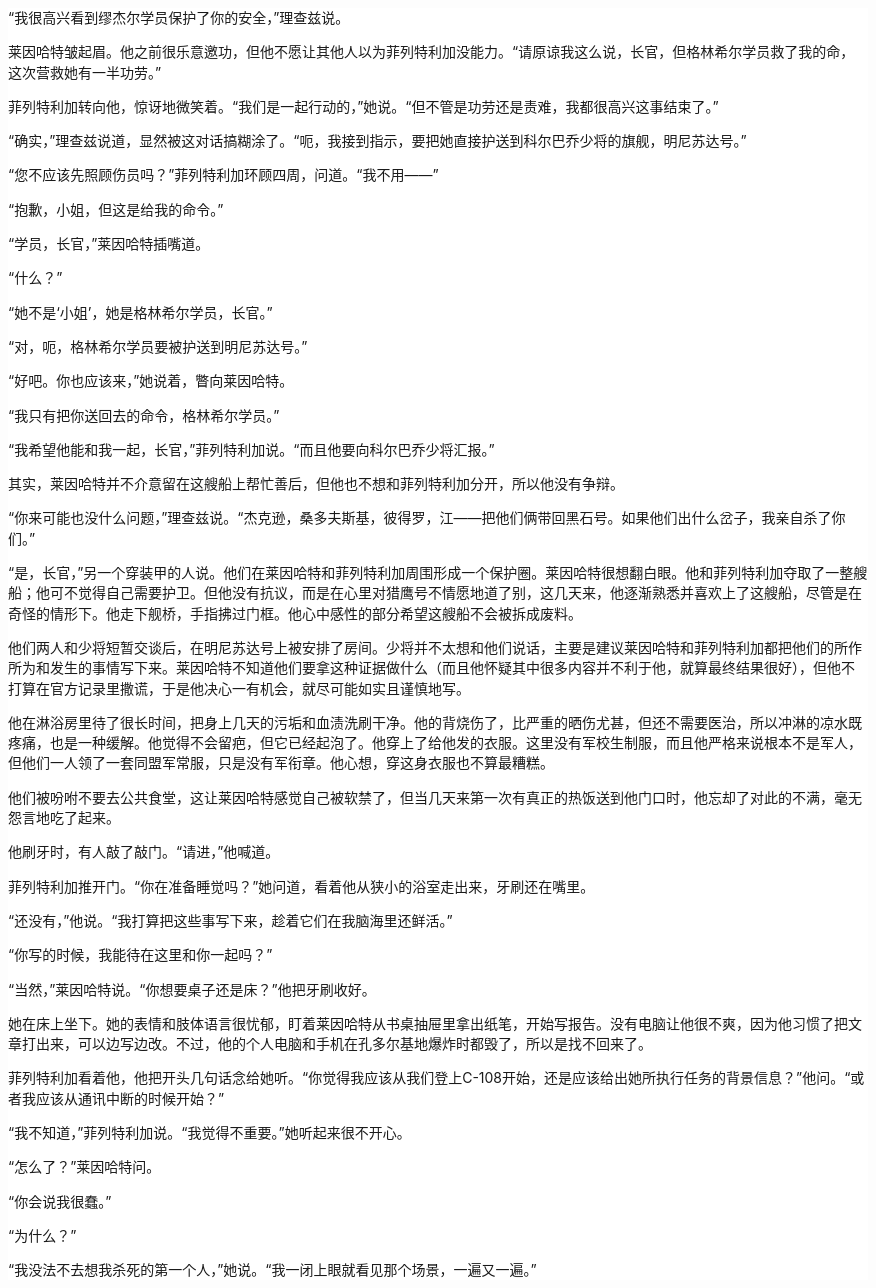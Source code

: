 “我很高兴看到缪杰尔学员保护了你的安全，”理查兹说。

莱因哈特皱起眉。他之前很乐意邀功，但他不愿让其他人以为菲列特利加没能力。“请原谅我这么说，长官，但格林希尔学员救了我的命，这次营救她有一半功劳。”

菲列特利加转向他，惊讶地微笑着。“我们是一起行动的，”她说。“但不管是功劳还是责难，我都很高兴这事结束了。”

“确实，”理查兹说道，显然被这对话搞糊涂了。“呃，我接到指示，要把她直接护送到科尔巴乔少将的旗舰，明尼苏达号。”

“您不应该先照顾伤员吗？”菲列特利加环顾四周，问道。“我不用——”

“抱歉，小姐，但这是给我的命令。”

“学员，长官，”莱因哈特插嘴道。

“什么？”

“她不是‘小姐’，她是格林希尔学员，长官。”

“对，呃，格林希尔学员要被护送到明尼苏达号。”

“好吧。你也应该来，”她说着，瞥向莱因哈特。

“我只有把你送回去的命令，格林希尔学员。”

“我希望他能和我一起，长官，”菲列特利加说。“而且他要向科尔巴乔少将汇报。”

其实，莱因哈特并不介意留在这艘船上帮忙善后，但他也不想和菲列特利加分开，所以他没有争辩。

“你来可能也没什么问题，”理查兹说。“杰克逊，桑多夫斯基，彼得罗，江——把他们俩带回黑石号。如果他们出什么岔子，我亲自杀了你们。”

“是，长官，”另一个穿装甲的人说。他们在莱因哈特和菲列特利加周围形成一个保护圈。莱因哈特很想翻白眼。他和菲列特利加夺取了一整艘船；他可不觉得自己需要护卫。但他没有抗议，而是在心里对猎鹰号不情愿地道了别，这几天来，他逐渐熟悉并喜欢上了这艘船，尽管是在奇怪的情形下。他走下舰桥，手指拂过门框。他心中感性的部分希望这艘船不会被拆成废料。

他们两人和少将短暂交谈后，在明尼苏达号上被安排了房间。少将并不太想和他们说话，主要是建议莱因哈特和菲列特利加都把他们的所作所为和发生的事情写下来。莱因哈特不知道他们要拿这种证据做什么（而且他怀疑其中很多内容并不利于他，就算最终结果很好），但他不打算在官方记录里撒谎，于是他决心一有机会，就尽可能如实且谨慎地写。

他在淋浴房里待了很长时间，把身上几天的污垢和血渍洗刷干净。他的背烧伤了，比严重的晒伤尤甚，但还不需要医治，所以冲淋的凉水既疼痛，也是一种缓解。他觉得不会留疤，但它已经起泡了。他穿上了给他发的衣服。这里没有军校生制服，而且他严格来说根本不是军人，但他们一人领了一套同盟军常服，只是没有军衔章。他心想，穿这身衣服也不算最糟糕。

他们被吩咐不要去公共食堂，这让莱因哈特感觉自己被软禁了，但当几天来第一次有真正的热饭送到他门口时，他忘却了对此的不满，毫无怨言地吃了起来。

他刷牙时，有人敲了敲门。“请进，”他喊道。

菲列特利加推开门。“你在准备睡觉吗？”她问道，看着他从狭小的浴室走出来，牙刷还在嘴里。

“还没有，”他说。“我打算把这些事写下来，趁着它们在我脑海里还鲜活。”

“你写的时候，我能待在这里和你一起吗？”

“当然，”莱因哈特说。“你想要桌子还是床？”他把牙刷收好。

她在床上坐下。她的表情和肢体语言很忧郁，盯着莱因哈特从书桌抽屉里拿出纸笔，开始写报告。没有电脑让他很不爽，因为他习惯了把文章打出来，可以边写边改。不过，他的个人电脑和手机在孔多尔基地爆炸时都毁了，所以是找不回来了。

菲列特利加看着他，他把开头几句话念给她听。“你觉得我应该从我们登上C\-108开始，还是应该给出她所执行任务的背景信息？”他问。“或者我应该从通讯中断的时候开始？”

“我不知道，”菲列特利加说。“我觉得不重要。”她听起来很不开心。

“怎么了？”莱因哈特问。

“你会说我很蠢。”

“为什么？”

“我没法不去想我杀死的第一个人，”她说。“我一闭上眼就看见那个场景，一遍又一遍。”

